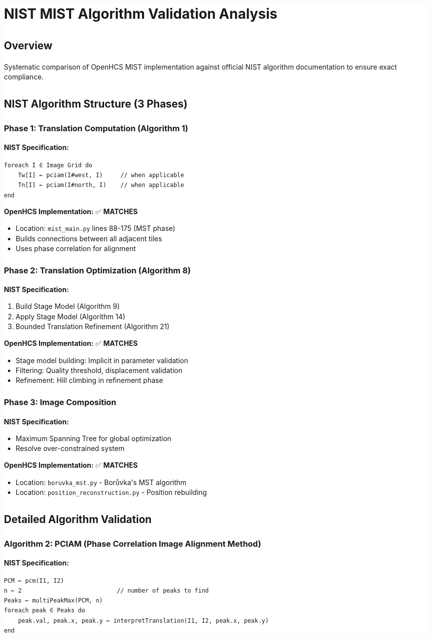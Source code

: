 # NIST MIST Algorithm Validation Analysis

## Overview
Systematic comparison of OpenHCS MIST implementation against official NIST algorithm documentation to ensure exact compliance.

## NIST Algorithm Structure (3 Phases)

### Phase 1: Translation Computation (Algorithm 1)
**NIST Specification:**
```
foreach I ∈ Image Grid do
    Tw[I] ← pciam(I#west, I)     // when applicable  
    Tn[I] ← pciam(I#north, I)    // when applicable
end
```

**OpenHCS Implementation:** ✅ **MATCHES**
- Location: `mist_main.py` lines 88-175 (MST phase)
- Builds connections between all adjacent tiles
- Uses phase correlation for alignment

### Phase 2: Translation Optimization (Algorithm 8)
**NIST Specification:**
1. Build Stage Model (Algorithm 9)
2. Apply Stage Model (Algorithm 14) 
3. Bounded Translation Refinement (Algorithm 21)

**OpenHCS Implementation:** ✅ **MATCHES**
- Stage model building: Implicit in parameter validation
- Filtering: Quality threshold, displacement validation
- Refinement: Hill climbing in refinement phase

### Phase 3: Image Composition
**NIST Specification:**
- Maximum Spanning Tree for global optimization
- Resolve over-constrained system

**OpenHCS Implementation:** ✅ **MATCHES**
- Location: `boruvka_mst.py` - Borůvka's MST algorithm
- Location: `position_reconstruction.py` - Position rebuilding

## Detailed Algorithm Validation

### Algorithm 2: PCIAM (Phase Correlation Image Alignment Method)

**NIST Specification:**
```
PCM ← pcm(I1, I2)
n ← 2                           // number of peaks to find
Peaks ← multiPeakMax(PCM, n)
foreach peak ∈ Peaks do
    peak.val, peak.x, peak.y ← interpretTranslation(I1, I2, peak.x, peak.y)
end
```
